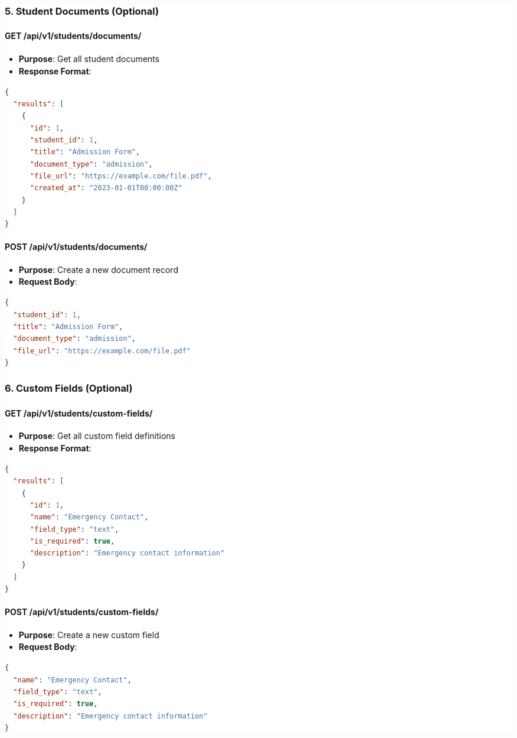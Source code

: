 ### 5. Student Documents (Optional)

#### GET /api/v1/students/documents/
- **Purpose**: Get all student documents
- **Response Format**:
```json
{
  "results": [
    {
      "id": 1,
      "student_id": 1,
      "title": "Admission Form",
      "document_type": "admission",
      "file_url": "https://example.com/file.pdf",
      "created_at": "2023-01-01T00:00:00Z"
    }
  ]
}
```

#### POST /api/v1/students/documents/
- **Purpose**: Create a new document record
- **Request Body**:
```json
{
  "student_id": 1,
  "title": "Admission Form",
  "document_type": "admission",
  "file_url": "https://example.com/file.pdf"
}
```

### 6. Custom Fields (Optional)

#### GET /api/v1/students/custom-fields/
- **Purpose**: Get all custom field definitions
- **Response Format**:
```json
{
  "results": [
    {
      "id": 1,
      "name": "Emergency Contact",
      "field_type": "text",
      "is_required": true,
      "description": "Emergency contact information"
    }
  ]
}
```

#### POST /api/v1/students/custom-fields/
- **Purpose**: Create a new custom field
- **Request Body**:
```json
{
  "name": "Emergency Contact",
  "field_type": "text",
  "is_required": true,
  "description": "Emergency contact information"
}
```
